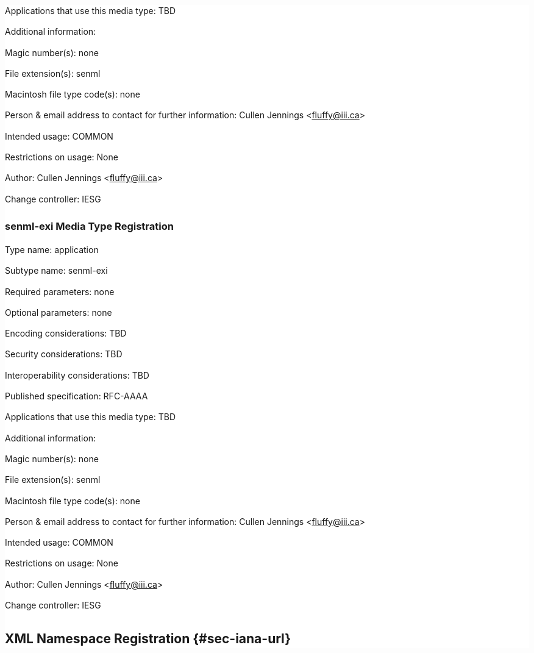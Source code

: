Applications that use this media type: TBD

Additional information:

Magic number(s): none

File extension(s): senml

Macintosh file type code(s): none

Person & email address to contact for further information:
Cullen Jennings \<fluffy@iii.ca>

Intended usage: COMMON

Restrictions on usage: None

Author: Cullen Jennings \<fluffy@iii.ca>

Change controller: IESG


### senml-exi Media Type Registration

Type name: application

Subtype name: senml-exi

Required parameters: none

Optional parameters: none

Encoding considerations: TBD

Security considerations: TBD

Interoperability considerations: TBD

Published specification: RFC-AAAA

Applications that use this media type: TBD

Additional information:

Magic number(s): none

File extension(s): senml

Macintosh file type code(s): none

Person & email address to contact for further information:
Cullen Jennings \<fluffy@iii.ca>

Intended usage: COMMON

Restrictions on usage: None

Author: Cullen Jennings \<fluffy@iii.ca>

Change controller: IESG



## XML Namespace Registration {#sec-iana-url}
